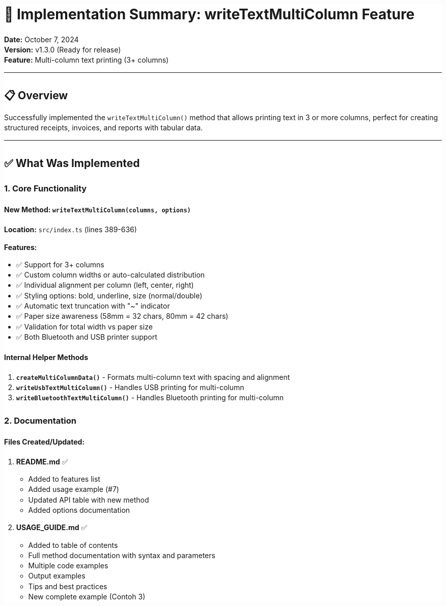 # 🎉 Implementation Summary: writeTextMultiColumn Feature

**Date:** October 7, 2024  
**Version:** v1.3.0 (Ready for release)  
**Feature:** Multi-column text printing (3+ columns)

---

## 📋 Overview

Successfully implemented the `writeTextMultiColumn()` method that allows printing text in 3 or more columns, perfect for creating structured receipts, invoices, and reports with tabular data.

---

## ✅ What Was Implemented

### 1. Core Functionality

#### New Method: `writeTextMultiColumn(columns, options)`

**Location:** `src/index.ts` (lines 389-636)

**Features:**
- ✅ Support for 3+ columns
- ✅ Custom column widths or auto-calculated distribution
- ✅ Individual alignment per column (left, center, right)
- ✅ Styling options: bold, underline, size (normal/double)
- ✅ Automatic text truncation with "~" indicator
- ✅ Paper size awareness (58mm = 32 chars, 80mm = 42 chars)
- ✅ Validation for total width vs paper size
- ✅ Both Bluetooth and USB printer support

#### Internal Helper Methods

1. **`createMultiColumnData()`** - Formats multi-column text with spacing and alignment
2. **`writeUsbTextMultiColumn()`** - Handles USB printing for multi-column
3. **`writeBluetoothTextMultiColumn()`** - Handles Bluetooth printing for multi-column

### 2. Documentation

#### Files Created/Updated:

1. **README.md** ✅
   - Added to features list
   - Added usage example (#7)
   - Updated API table with new method
   - Added options documentation

2. **USAGE_GUIDE.md** ✅
   - Added to table of contents
   - Full method documentation with syntax and parameters
   - Multiple code examples
   - Output examples
   - Tips and best practices
   - New complete example (Contoh 3)
